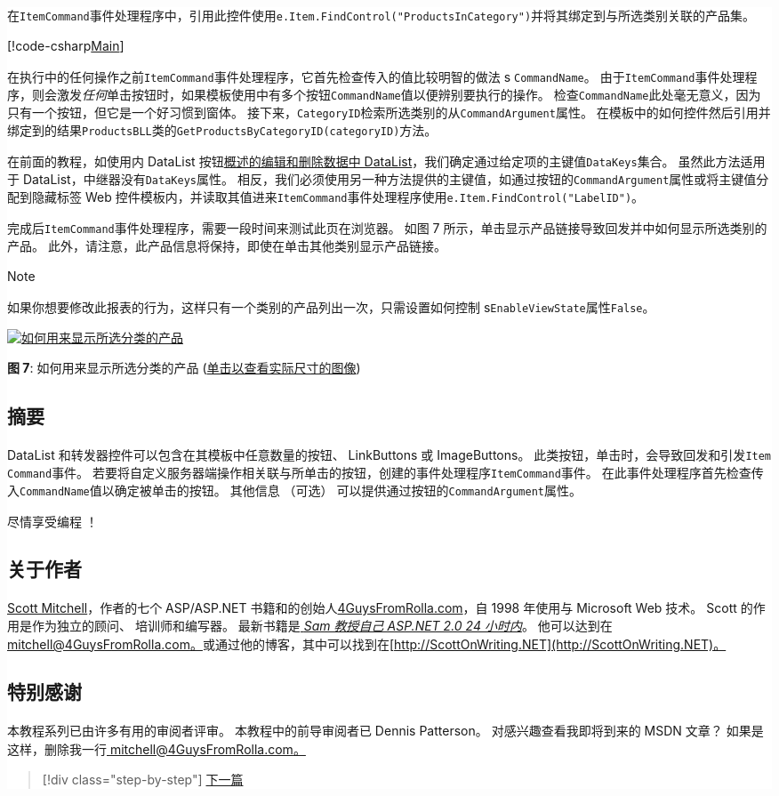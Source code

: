 在`ItemCommand`事件处理程序中，引用此控件使用`e.Item.FindControl("ProductsInCategory")`并将其绑定到与所选类别关联的产品集。


[!code-csharp[Main](custom-buttons-in-the-datalist-and-repeater-cs/samples/sample5.cs)]

在执行中的任何操作之前`ItemCommand`事件处理程序，它首先检查传入的值比较明智的做法 s `CommandName`。 由于`ItemCommand`事件处理程序，则会激发*任何*单击按钮时，如果模板使用中有多个按钮`CommandName`值以便辨别要执行的操作。 检查`CommandName`此处毫无意义，因为只有一个按钮，但它是一个好习惯到窗体。 接下来，`CategoryID`检索所选类别的从`CommandArgument`属性。 在模板中的如何控件然后引用并绑定到的结果`ProductsBLL`类的`GetProductsByCategoryID(categoryID)`方法。

在前面的教程，如使用内 DataList 按钮[概述的编辑和删除数据中 DataList](../editing-and-deleting-data-through-the-datalist/an-overview-of-editing-and-deleting-data-in-the-datalist-cs.md)，我们确定通过给定项的主键值`DataKeys`集合。 虽然此方法适用于 DataList，中继器没有`DataKeys`属性。 相反，我们必须使用另一种方法提供的主键值，如通过按钮的`CommandArgument`属性或将主键值分配到隐藏标签 Web 控件模板内，并读取其值进来`ItemCommand`事件处理程序使用`e.Item.FindControl("LabelID")`。

完成后`ItemCommand`事件处理程序，需要一段时间来测试此页在浏览器。 如图 7 所示，单击显示产品链接导致回发并中如何显示所选类别的产品。 此外，请注意，此产品信息将保持，即使在单击其他类别显示产品链接。

> [!NOTE]
> 如果你想要修改此报表的行为，这样只有一个类别的产品列出一次，只需设置如何控制 s`EnableViewState`属性`False`。


[![如何用来显示所选分类的产品](custom-buttons-in-the-datalist-and-repeater-cs/_static/image16.png)](custom-buttons-in-the-datalist-and-repeater-cs/_static/image15.png)

**图 7**: 如何用来显示所选分类的产品 ([单击以查看实际尺寸的图像](custom-buttons-in-the-datalist-and-repeater-cs/_static/image17.png))


## <a name="summary"></a>摘要

DataList 和转发器控件可以包含在其模板中任意数量的按钮、 LinkButtons 或 ImageButtons。 此类按钮，单击时，会导致回发和引发`ItemCommand`事件。 若要将自定义服务器端操作相关联与所单击的按钮，创建的事件处理程序`ItemCommand`事件。 在此事件处理程序首先检查传入`CommandName`值以确定被单击的按钮。 其他信息 （可选） 可以提供通过按钮的`CommandArgument`属性。

尽情享受编程 ！

## <a name="about-the-author"></a>关于作者

[Scott Mitchell](http://www.4guysfromrolla.com/ScottMitchell.shtml)，作者的七个 ASP/ASP.NET 书籍和的创始人[4GuysFromRolla.com](http://www.4guysfromrolla.com)，自 1998 年使用与 Microsoft Web 技术。 Scott 的作用是作为独立的顾问、 培训师和编写器。 最新书籍是[ *Sam 教授自己 ASP.NET 2.0 24 小时内*](https://www.amazon.com/exec/obidos/ASIN/0672327384/4guysfromrollaco)。 他可以达到在[ mitchell@4GuysFromRolla.com。](mailto:mitchell@4GuysFromRolla.com)或通过他的博客，其中可以找到在[http://ScottOnWriting.NET](http://ScottOnWriting.NET)。

## <a name="special-thanks-to"></a>特别感谢

本教程系列已由许多有用的审阅者评审。 本教程中的前导审阅者已 Dennis Patterson。 对感兴趣查看我即将到来的 MSDN 文章？ 如果是这样，删除我一行[ mitchell@4GuysFromRolla.com。](mailto:mitchell@4GuysFromRolla.com)

>[!div class="step-by-step"]
[下一篇](custom-buttons-in-the-datalist-and-repeater-vb.md)
